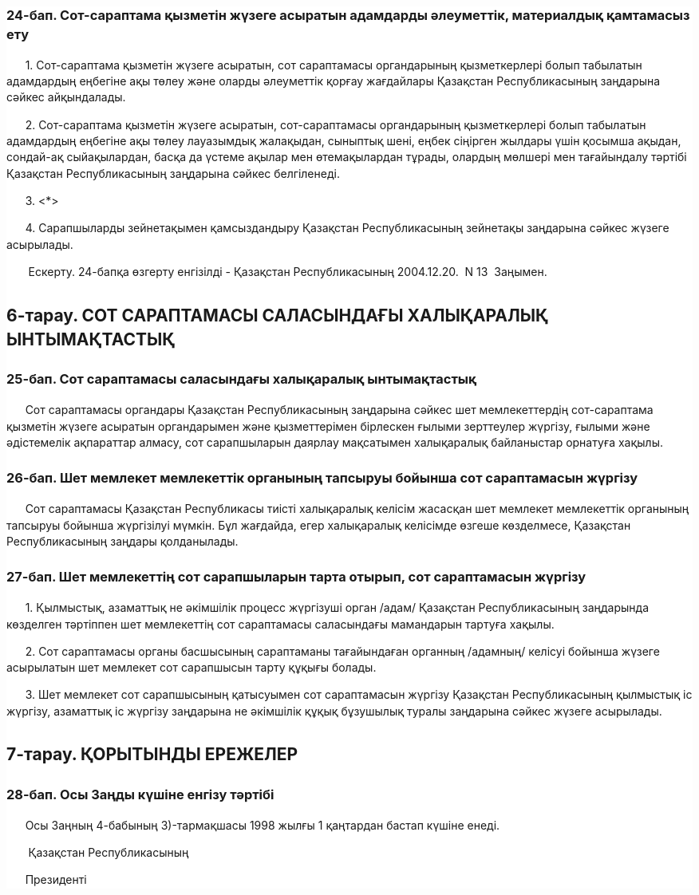 ### 24-бап. Сот-сараптама қызметiн жүзеге асыратын адамдарды әлеуметтiк, материалдық қамтамасыз ету

      1. Сот-сараптама қызметiн жүзеге асыратын, сот сараптамасы органдарының қызметкерлерi болып табылатын адамдардың еңбегiне ақы төлеу және оларды әлеуметтiк қорғау жағдайлары Қазақстан Республикасының заңдарына сәйкес айқындалады.

      2. Сот-сараптама қызметiн жүзеге асыратын, сот-сараптамасы органдарының қызметкерлерi болып табылатын адамдардың еңбегiне ақы төлеу лауазымдық жалақыдан, сыныптық шенi, еңбек сiңiрген жылдары үшiн қосымша ақыдан, сондай-ақ сыйақылардан, басқа да үстеме ақылар мен өтемақылардан тұрады, олардың мөлшерi мен тағайындалу тәртiбi Қазақстан Республикасының заңдарына сәйкес белгiленедi.

      3. <*>

      4. Сарапшыларды зейнетақымен қамсыздандыру Қазақстан Республикасының зейнетақы заңдарына сәйкес жүзеге асырылады.

       Ескерту. 24-бапқа өзгерту енгізілді - Қазақстан Республикасының 2004.12.20.   N 13   Заңымен.

## 6-тарау. СОТ САРАПТАМАСЫ САЛАСЫНДАҒЫ ХАЛЫҚАРАЛЫҚ ЫНТЫМАҚТАСТЫҚ

### 25-бап. Сот сараптамасы саласындағы халықаралық ынтымақтастық

      Сот сараптамасы органдары Қазақстан Республикасының заңдарына сәйкес шет мемлекеттердiң сот-сараптама қызметiн жүзеге асыратын органдарымен және қызметтерiмен бiрлескен ғылыми зерттеулер жүргiзу, ғылыми және әдiстемелiк ақпараттар алмасу, сот сарапшыларын даярлау мақсатымен халықаралық байланыстар орнатуға хақылы.

### 26-бап. Шет мемлекет мемлекеттiк органының тапсыруы бойынша сот сараптамасын жүргiзу

      Сот сараптамасы Қазақстан Республикасы тиiстi халықаралық келiсiм жасасқан шет мемлекет мемлекеттiк органының тапсыруы бойынша жүргiзiлуi мүмкiн. Бұл жағдайда, егер халықаралық келiсiмде өзгеше көзделмесе, Қазақстан Республикасының заңдары қолданылады.

### 27-бап. Шет мемлекеттiң сот сарапшыларын тарта отырып, сот сараптамасын жүргiзу

      1. Қылмыстық, азаматтық не әкiмшiлiк процесс жүргiзушi орган /адам/ Қазақстан Республикасының заңдарында көзделген тәртiппен шет мемлекеттiң сот сараптамасы саласындағы мамандарын тартуға хақылы.

      2. Сот сараптамасы органы басшысының сараптаманы тағайындаған органның /адамның/ келiсуi бойынша жүзеге асырылатын шет мемлекет сот сарапшысын тарту құқығы болады.

      3. Шет мемлекет сот сарапшысының қатысуымен сот сараптамасын жүргiзу Қазақстан Республикасының қылмыстық iс жүргiзу, азаматтық iс жүргiзу заңдарына не әкiмшiлiк құқық бұзушылық туралы заңдарына сәйкес жүзеге асырылады.

## 7-тарау. ҚОРЫТЫНДЫ ЕРЕЖЕЛЕР

### 28-бап. Осы Заңды күшiне енгiзу тәртiбi

      Осы Заңның 4-бабының 3)-тармақшасы 1998 жылғы 1 қаңтардан бастап күшiне енедi.

       Қазақстан Республикасының

      Президентi

